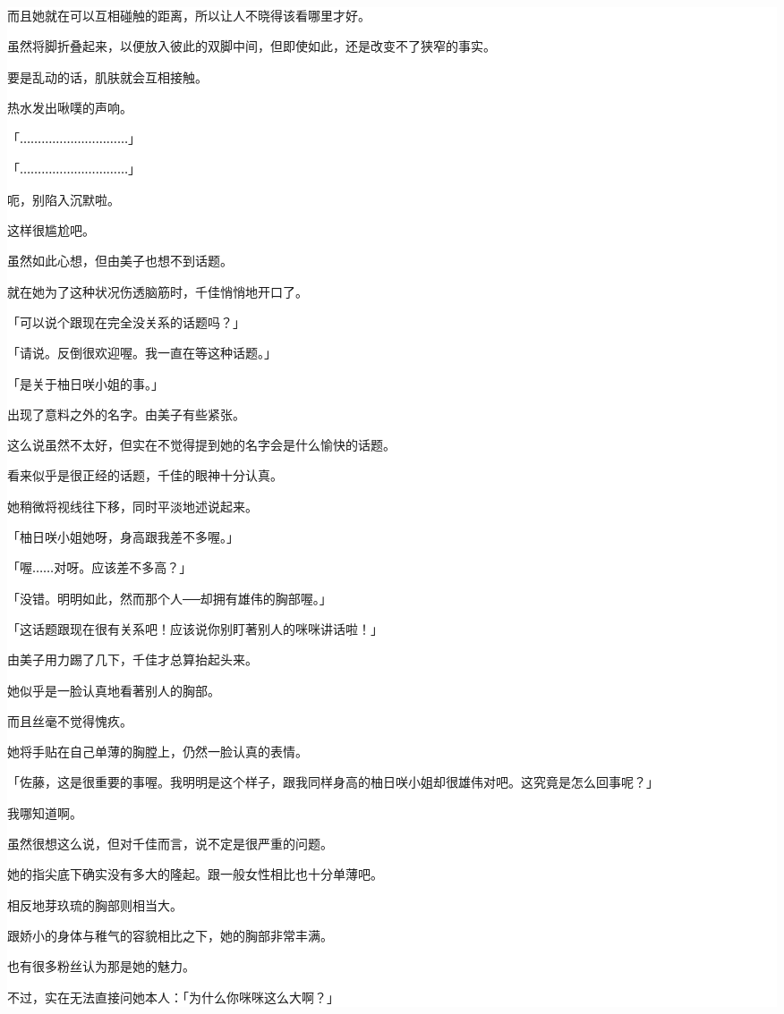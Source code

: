 而且她就在可以互相碰触的距离，所以让人不晓得该看哪里才好。

虽然将脚折叠起来，以便放入彼此的双脚中间，但即使如此，还是改变不了狭窄的事实。

要是乱动的话，肌肤就会互相接触。

热水发出啾噗的声响。

「…………………………」

「…………………………」

呃，别陷入沉默啦。

这样很尴尬吧。

虽然如此心想，但由美子也想不到话题。

就在她为了这种状况伤透脑筋时，千佳悄悄地开口了。

「可以说个跟现在完全没关系的话题吗？」

「请说。反倒很欢迎喔。我一直在等这种话题。」

「是关于柚日咲小姐的事。」

出现了意料之外的名字。由美子有些紧张。

这么说虽然不太好，但实在不觉得提到她的名字会是什么愉快的话题。

看来似乎是很正经的话题，千佳的眼神十分认真。

她稍微将视线往下移，同时平淡地述说起来。

「柚日咲小姐她呀，身高跟我差不多喔。」

「喔……对呀。应该差不多高？」

「没错。明明如此，然而那个人──却拥有雄伟的胸部喔。」

「这话题跟现在很有关系吧！应该说你别盯著别人的咪咪讲话啦！」

由美子用力踢了几下，千佳才总算抬起头来。

她似乎是一脸认真地看著别人的胸部。

而且丝毫不觉得愧疚。

她将手贴在自己单薄的胸膛上，仍然一脸认真的表情。

「佐藤，这是很重要的事喔。我明明是这个样子，跟我同样身高的柚日咲小姐却很雄伟对吧。这究竟是怎么回事呢？」

我哪知道啊。

虽然很想这么说，但对千佳而言，说不定是很严重的问题。

她的指尖底下确实没有多大的隆起。跟一般女性相比也十分单薄吧。

相反地芽玖琉的胸部则相当大。

跟娇小的身体与稚气的容貌相比之下，她的胸部非常丰满。

也有很多粉丝认为那是她的魅力。

不过，实在无法直接问她本人：「为什么你咪咪这么大啊？」
